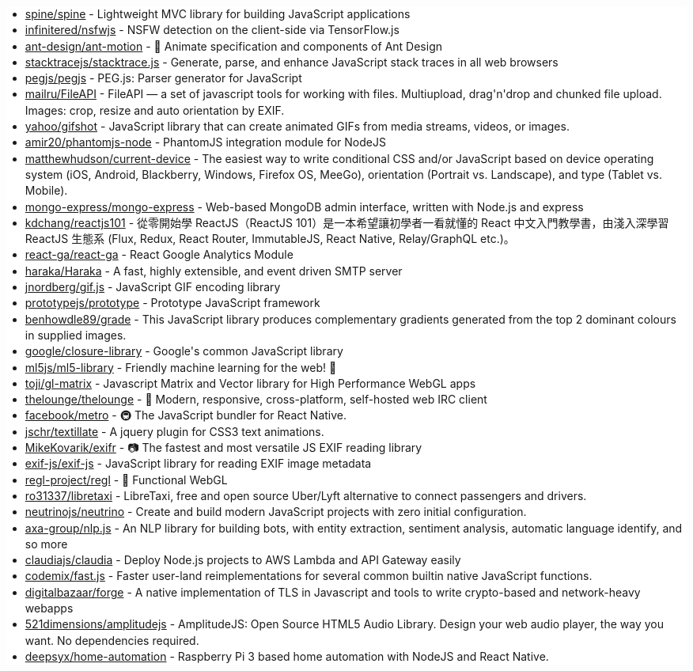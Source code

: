 * [spine/spine](https://github.com/spine/spine) - Lightweight MVC library for building JavaScript applications
* [infinitered/nsfwjs](https://github.com/infinitered/nsfwjs) - NSFW detection on the client-side via TensorFlow.js
* [ant-design/ant-motion](https://github.com/ant-design/ant-motion) -   :bicyclist: Animate specification and components of Ant Design
* [stacktracejs/stacktrace.js](https://github.com/stacktracejs/stacktrace.js) - Generate, parse, and enhance JavaScript stack traces in all web browsers
* [pegjs/pegjs](https://github.com/pegjs/pegjs) - PEG.js: Parser generator for JavaScript
* [mailru/FileAPI](https://github.com/mailru/FileAPI) - FileAPI — a set of  javascript tools for working with files. Multiupload, drag'n'drop and chunked file upload. Images: crop, resize and auto orientation by EXIF.
* [yahoo/gifshot](https://github.com/yahoo/gifshot) - JavaScript library that can create animated GIFs from media streams, videos, or images.
* [amir20/phantomjs-node](https://github.com/amir20/phantomjs-node) - PhantomJS integration module for NodeJS
* [matthewhudson/current-device](https://github.com/matthewhudson/current-device) - The easiest way to write conditional CSS and/or JavaScript based on device operating system (iOS, Android, Blackberry, Windows, Firefox OS, MeeGo), orientation (Portrait vs. Landscape), and type (Tablet vs. Mobile).
* [mongo-express/mongo-express](https://github.com/mongo-express/mongo-express) - Web-based MongoDB admin interface, written with Node.js and express
* [kdchang/reactjs101](https://github.com/kdchang/reactjs101) - 從零開始學 ReactJS（ReactJS 101）是一本希望讓初學者一看就懂的 React 中文入門教學書，由淺入深學習 ReactJS 生態系 (Flux, Redux, React Router, ImmutableJS, React Native, Relay/GraphQL etc.)。
* [react-ga/react-ga](https://github.com/react-ga/react-ga) - React Google Analytics Module
* [haraka/Haraka](https://github.com/haraka/Haraka) - A fast, highly extensible, and event driven SMTP server
* [jnordberg/gif.js](https://github.com/jnordberg/gif.js) - JavaScript GIF encoding library
* [prototypejs/prototype](https://github.com/prototypejs/prototype) - Prototype JavaScript framework
* [benhowdle89/grade](https://github.com/benhowdle89/grade) - This JavaScript library produces complementary gradients generated from the top 2 dominant colours in supplied images.
* [google/closure-library](https://github.com/google/closure-library) - Google's common JavaScript library
* [ml5js/ml5-library](https://github.com/ml5js/ml5-library) - Friendly machine learning for the web! 🤖
* [toji/gl-matrix](https://github.com/toji/gl-matrix) - Javascript Matrix and Vector library for High Performance WebGL apps
* [thelounge/thelounge](https://github.com/thelounge/thelounge) - 💬 Modern, responsive, cross-platform, self-hosted web IRC client
* [facebook/metro](https://github.com/facebook/metro) - 🚇 The JavaScript bundler for React Native.
* [jschr/textillate](https://github.com/jschr/textillate) - A jquery plugin for CSS3 text animations.
* [MikeKovarik/exifr](https://github.com/MikeKovarik/exifr) - 📷 The fastest and most versatile JS EXIF reading library
* [exif-js/exif-js](https://github.com/exif-js/exif-js) - JavaScript library for reading EXIF image metadata
* [regl-project/regl](https://github.com/regl-project/regl) - 👑 Functional WebGL
* [ro31337/libretaxi](https://github.com/ro31337/libretaxi) - LibreTaxi, free and open source Uber/Lyft alternative to connect passengers and drivers.
* [neutrinojs/neutrino](https://github.com/neutrinojs/neutrino) - Create and build modern JavaScript projects with zero initial configuration.
* [axa-group/nlp.js](https://github.com/axa-group/nlp.js) - An NLP library for building bots, with entity extraction, sentiment analysis, automatic language identify, and so more
* [claudiajs/claudia](https://github.com/claudiajs/claudia) - Deploy Node.js projects to AWS Lambda and API Gateway easily
* [codemix/fast.js](https://github.com/codemix/fast.js) - Faster user-land reimplementations for several common builtin native JavaScript functions.
* [digitalbazaar/forge](https://github.com/digitalbazaar/forge) - A native implementation of TLS in Javascript and tools to write crypto-based and network-heavy webapps
* [521dimensions/amplitudejs](https://github.com/521dimensions/amplitudejs) - AmplitudeJS: Open Source HTML5 Audio Library. Design your web audio player, the way you want. No dependencies required.
* [deepsyx/home-automation](https://github.com/deepsyx/home-automation) - Raspberry Pi 3 based home automation with NodeJS and React Native.